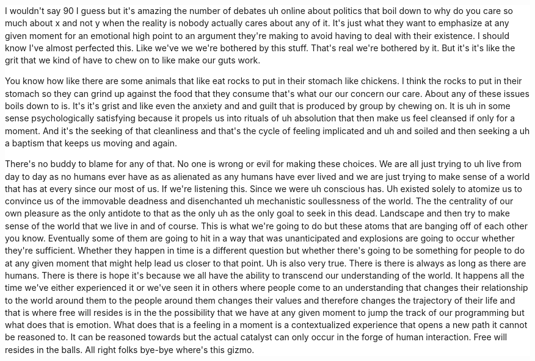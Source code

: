 I wouldn't say 90 I guess but it's amazing the number of debates uh online about politics that boil down to why do you care so much about x and not y when the reality is nobody actually cares about any of it. It's just what they want to emphasize at any given moment for an emotional high point to an argument they're making to avoid having to deal with their existence. I should know I've almost perfected this. Like we've we we're bothered by this stuff. That's real we're bothered by it. But it's it's like the grit that we kind of have to chew on to like make our guts work.

You know how like there are some animals that like eat rocks to put in their stomach like chickens. I think the rocks to put in their stomach so they can grind up against the food that they consume that's what our our concern our care. About any of these issues boils down to is. It's it's grist and like even the anxiety and and guilt that is produced by group by chewing on. It is uh in some sense psychologically satisfying because it propels us into rituals of uh absolution that then make us feel cleansed if only for a moment. And it's the seeking of that cleanliness and that's the cycle of feeling implicated and uh and soiled and then seeking a uh a baptism that keeps us moving and again.

There's no buddy to blame for any of that. No one is wrong or evil for making these choices. We are all just trying to uh live from day to day as no humans ever have as as alienated as any humans have ever lived and we are just trying to make sense of a world that has at every since our most of us. If we're listening this. Since we were uh conscious has. Uh existed solely to atomize us to convince us of the immovable deadness and disenchanted uh mechanistic soullessness of the world. The the centrality of our own pleasure as the only antidote to that as the only uh as the only goal to seek in this dead. Landscape and then try to make sense of the world that we live in and of course. This is what we're going to do but these atoms that are banging off of each other you know. Eventually some of them are going to hit in a way that was unanticipated and explosions are going to occur whether they're sufficient. Whether they happen in time is a different question but whether there's going to be something for people to do at any given moment that might help lead us closer to that point. Uh is also very true. There is there is always as long as there are humans. There is there is hope it's because we all have the ability to transcend our understanding of the world. It happens all the time we've either experienced it or we've seen it in others where people come to an understanding that changes their relationship to the world around them to the people around them changes their values and therefore changes the trajectory of their life and that is where free will resides is in the the possibility that we have at any given moment to jump the track of our programming but what does that is emotion. What does that is a feeling in a moment is a contextualized experience that opens a new path it cannot be reasoned to. It can be reasoned towards but the actual catalyst can only occur in the forge of human interaction. Free will resides in the balls. All right folks bye-bye where's this gizmo.


